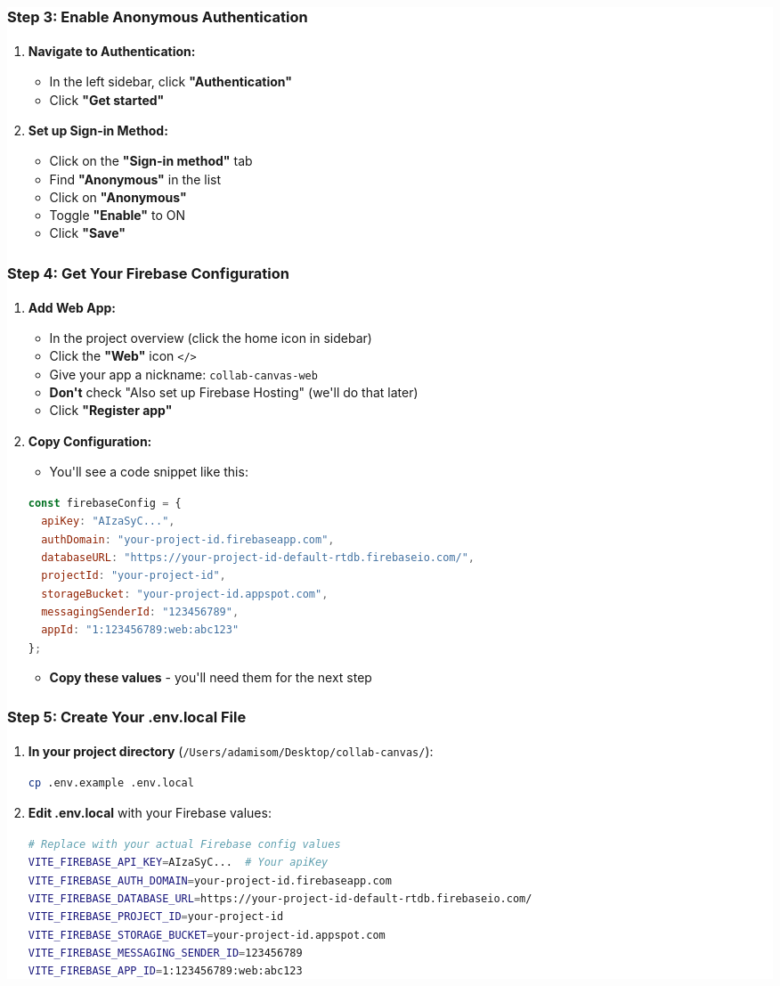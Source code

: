 ### **Step 3: Enable Anonymous Authentication**

1. **Navigate to Authentication:**
   - In the left sidebar, click **"Authentication"**
   - Click **"Get started"**

2. **Set up Sign-in Method:**
   - Click on the **"Sign-in method"** tab
   - Find **"Anonymous"** in the list
   - Click on **"Anonymous"**
   - Toggle **"Enable"** to ON
   - Click **"Save"**

### **Step 4: Get Your Firebase Configuration**

1. **Add Web App:**
   - In the project overview (click the home icon in sidebar)
   - Click the **"Web"** icon `</>`
   - Give your app a nickname: `collab-canvas-web`
   - **Don't** check "Also set up Firebase Hosting" (we'll do that later)
   - Click **"Register app"**

2. **Copy Configuration:**
   - You'll see a code snippet like this:
   ```javascript
   const firebaseConfig = {
     apiKey: "AIzaSyC...",
     authDomain: "your-project-id.firebaseapp.com",
     databaseURL: "https://your-project-id-default-rtdb.firebaseio.com/",
     projectId: "your-project-id",
     storageBucket: "your-project-id.appspot.com",
     messagingSenderId: "123456789",
     appId: "1:123456789:web:abc123"
   };
   ```
   - **Copy these values** - you'll need them for the next step

### **Step 5: Create Your .env.local File**

1. **In your project directory** (`/Users/adamisom/Desktop/collab-canvas/`):
   ```bash
   cp .env.example .env.local
   ```

2. **Edit .env.local** with your Firebase values:
   ```bash
   # Replace with your actual Firebase config values
   VITE_FIREBASE_API_KEY=AIzaSyC...  # Your apiKey
   VITE_FIREBASE_AUTH_DOMAIN=your-project-id.firebaseapp.com
   VITE_FIREBASE_DATABASE_URL=https://your-project-id-default-rtdb.firebaseio.com/
   VITE_FIREBASE_PROJECT_ID=your-project-id
   VITE_FIREBASE_STORAGE_BUCKET=your-project-id.appspot.com
   VITE_FIREBASE_MESSAGING_SENDER_ID=123456789
   VITE_FIREBASE_APP_ID=1:123456789:web:abc123
   ```
